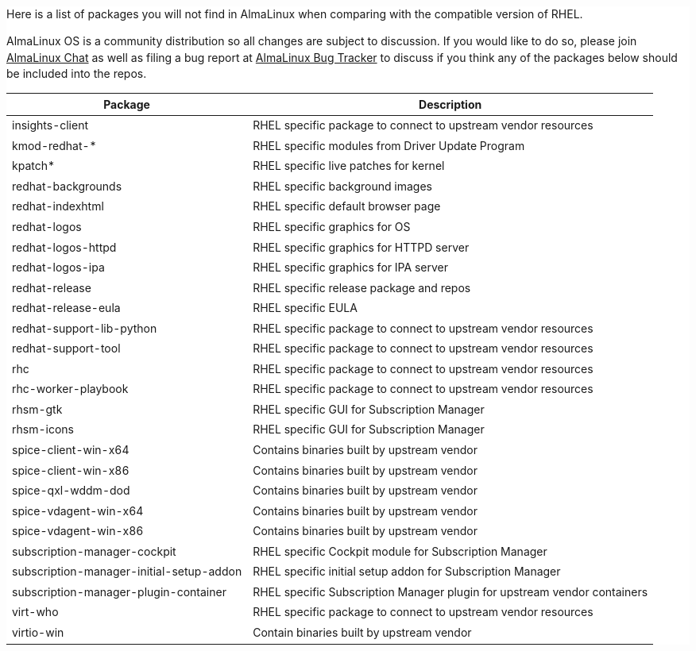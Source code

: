 Here is a list of packages you will not find in AlmaLinux when comparing with the compatible version of RHEL.

AlmaLinux OS is a community distribution so all changes are subject to discussion. If you would like to do so, please join [AlmaLinux Chat](https://chat.almalinux.org/almalinux/channels/engineeringpackaging) as well as filing a bug report at [AlmaLinux Bug Tracker](https://bugs.almalinux.org) to discuss if you think any of the packages below should be included into the repos.

| Package                                  | Description                                                              |
| ---------------------------------------- | ------------------------------------------------------------------------ |
| insights-client                          | RHEL specific package to connect to upstream vendor resources            |
| kmod-redhat-\*                           | RHEL specific modules from Driver Update Program                         |
| kpatch\*                                 | RHEL specific live patches for kernel                                    |
| redhat-backgrounds                       | RHEL specific background images                                          |
| redhat-indexhtml                         | RHEL specific default browser page                                       |
| redhat-logos                             | RHEL specific graphics for OS                                            |
| redhat-logos-httpd                       | RHEL specific graphics for HTTPD server                                  |
| redhat-logos-ipa                         | RHEL specific graphics for IPA server                                    |
| redhat-release                           | RHEL specific release package and repos                                  |
| redhat-release-eula                      | RHEL specific EULA                                                       |
| redhat-support-lib-python                | RHEL specific package to connect to upstream vendor resources            |
| redhat-support-tool                      | RHEL specific package to connect to upstream vendor resources            |
| rhc                                      | RHEL specific package to connect to upstream vendor resources            |
| rhc-worker-playbook                      | RHEL specific package to connect to upstream vendor resources            |
| rhsm-gtk                                 | RHEL specific GUI for Subscription Manager                               |
| rhsm-icons                               | RHEL specific GUI for Subscription Manager                               |
| spice-client-win-x64                     | Contains binaries built by upstream vendor                               |
| spice-client-win-x86                     | Contains binaries built by upstream vendor                               |
| spice-qxl-wddm-dod                       | Contains binaries built by upstream vendor                               |
| spice-vdagent-win-x64                    | Contains binaries built by upstream vendor                               |
| spice-vdagent-win-x86                    | Contains binaries built by upstream vendor                               |
| subscription-manager-cockpit             | RHEL specific Cockpit module for Subscription Manager                    |
| subscription-manager-initial-setup-addon | RHEL specific initial setup addon for Subscription Manager               |
| subscription-manager-plugin-container    | RHEL specific Subscription Manager plugin for upstream vendor containers |
| virt-who                                 | RHEL specific package to connect to upstream vendor resources            |
| virtio-win                               | Contain binaries built by upstream vendor                                |
